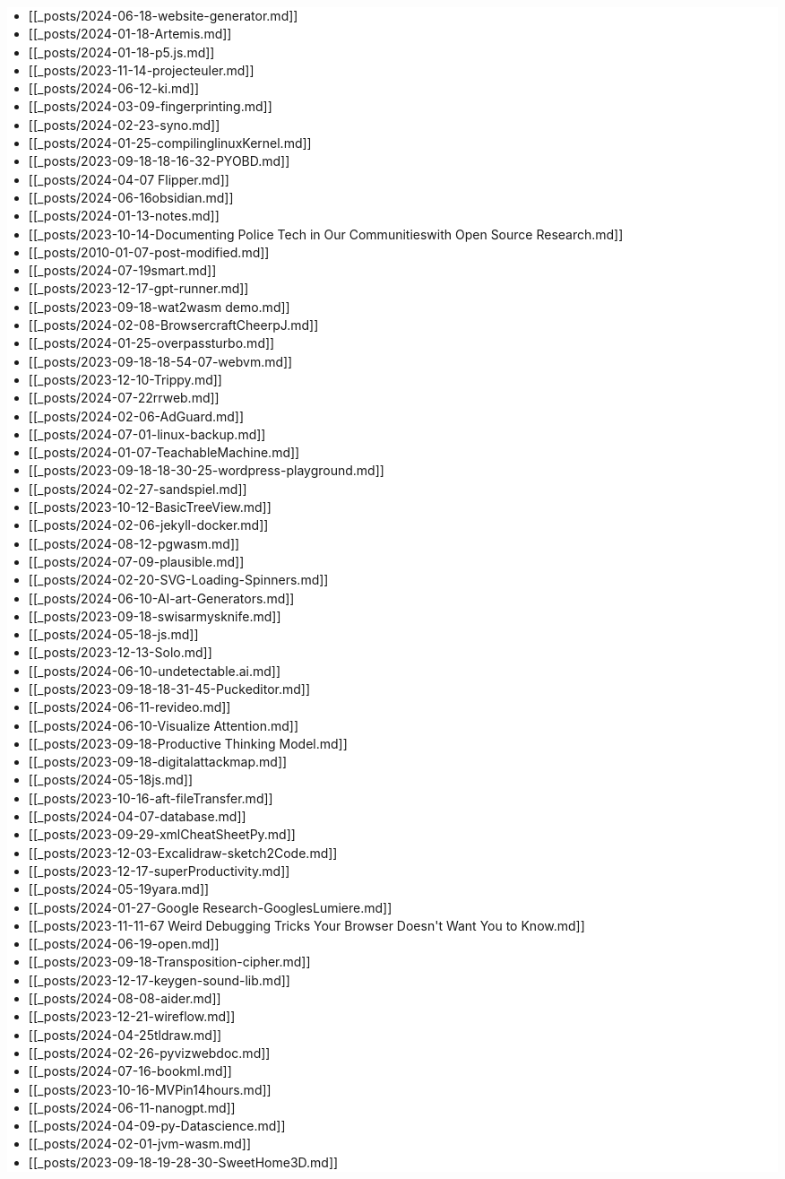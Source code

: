 - [[_posts/2024-06-18-website-generator.md]]
- [[_posts/2024-01-18-Artemis.md]]
- [[_posts/2024-01-18-p5.js.md]]
- [[_posts/2023-11-14-projecteuler.md]]
- [[_posts/2024-06-12-ki.md]]
- [[_posts/2024-03-09-fingerprinting.md]]
- [[_posts/2024-02-23-syno.md]]
- [[_posts/2024-01-25-compilinglinuxKernel.md]]
- [[_posts/2023-09-18-18-16-32-PYOBD.md]]
- [[_posts/2024-04-07 Flipper.md]]
- [[_posts/2024-06-16obsidian.md]]
- [[_posts/2024-01-13-notes.md]]
- [[_posts/2023-10-14-Documenting Police Tech in Our Communitieswith Open Source Research.md]]
- [[_posts/2010-01-07-post-modified.md]]
- [[_posts/2024-07-19smart.md]]
- [[_posts/2023-12-17-gpt-runner.md]]
- [[_posts/2023-09-18-wat2wasm demo.md]]
- [[_posts/2024-02-08-BrowsercraftCheerpJ.md]]
- [[_posts/2024-01-25-overpassturbo.md]]
- [[_posts/2023-09-18-18-54-07-webvm.md]]
- [[_posts/2023-12-10-Trippy.md]]
- [[_posts/2024-07-22rrweb.md]]
- [[_posts/2024-02-06-AdGuard.md]]
- [[_posts/2024-07-01-linux-backup.md]]
- [[_posts/2024-01-07-TeachableMachine.md]]
- [[_posts/2023-09-18-18-30-25-wordpress-playground.md]]
- [[_posts/2024-02-27-sandspiel.md]]
- [[_posts/2023-10-12-BasicTreeView.md]]
- [[_posts/2024-02-06-jekyll-docker.md]]
- [[_posts/2024-08-12-pgwasm.md]]
- [[_posts/2024-07-09-plausible.md]]
- [[_posts/2024-02-20-SVG-Loading-Spinners.md]]
- [[_posts/2024-06-10-AI-art-Generators.md]]
- [[_posts/2023-09-18-swisarmysknife.md]]
- [[_posts/2024-05-18-js.md]]
- [[_posts/2023-12-13-Solo.md]]
- [[_posts/2024-06-10-undetectable.ai.md]]
- [[_posts/2023-09-18-18-31-45-Puckeditor.md]]
- [[_posts/2024-06-11-revideo.md]]
- [[_posts/2024-06-10-Visualize Attention.md]]
- [[_posts/2023-09-18-Productive Thinking Model.md]]
- [[_posts/2023-09-18-digitalattackmap.md]]
- [[_posts/2024-05-18js.md]]
- [[_posts/2023-10-16-aft-fileTransfer.md]]
- [[_posts/2024-04-07-database.md]]
- [[_posts/2023-09-29-xmlCheatSheetPy.md]]
- [[_posts/2023-12-03-Excalidraw-sketch2Code.md]]
- [[_posts/2023-12-17-superProductivity.md]]
- [[_posts/2024-05-19yara.md]]
- [[_posts/2024-01-27-Google Research-GooglesLumiere.md]]
- [[_posts/2023-11-11-67 Weird Debugging Tricks Your Browser Doesn't Want You to Know.md]]
- [[_posts/2024-06-19-open.md]]
- [[_posts/2023-09-18-Transposition-cipher.md]]
- [[_posts/2023-12-17-keygen-sound-lib.md]]
- [[_posts/2024-08-08-aider.md]]
- [[_posts/2023-12-21-wireflow.md]]
- [[_posts/2024-04-25tldraw.md]]
- [[_posts/2024-02-26-pyvizwebdoc.md]]
- [[_posts/2024-07-16-bookml.md]]
- [[_posts/2023-10-16-MVPin14hours.md]]
- [[_posts/2024-06-11-nanogpt.md]]
- [[_posts/2024-04-09-py-Datascience.md]]
- [[_posts/2024-02-01-jvm-wasm.md]]
- [[_posts/2023-09-18-19-28-30-SweetHome3D.md]]